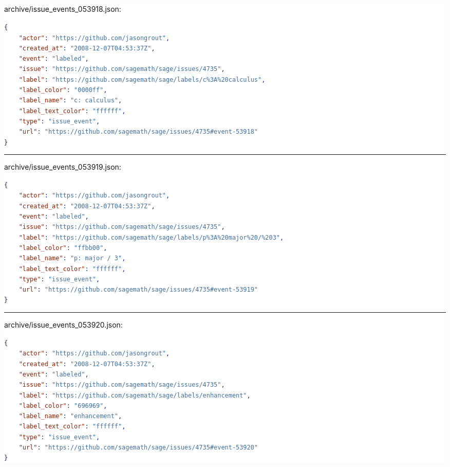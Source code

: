 archive/issue_events_053918.json:
```json
{
    "actor": "https://github.com/jasongrout",
    "created_at": "2008-12-07T04:53:37Z",
    "event": "labeled",
    "issue": "https://github.com/sagemath/sage/issues/4735",
    "label": "https://github.com/sagemath/sage/labels/c%3A%20calculus",
    "label_color": "0000ff",
    "label_name": "c: calculus",
    "label_text_color": "ffffff",
    "type": "issue_event",
    "url": "https://github.com/sagemath/sage/issues/4735#event-53918"
}
```



---

archive/issue_events_053919.json:
```json
{
    "actor": "https://github.com/jasongrout",
    "created_at": "2008-12-07T04:53:37Z",
    "event": "labeled",
    "issue": "https://github.com/sagemath/sage/issues/4735",
    "label": "https://github.com/sagemath/sage/labels/p%3A%20major%20/%203",
    "label_color": "ffbb00",
    "label_name": "p: major / 3",
    "label_text_color": "ffffff",
    "type": "issue_event",
    "url": "https://github.com/sagemath/sage/issues/4735#event-53919"
}
```



---

archive/issue_events_053920.json:
```json
{
    "actor": "https://github.com/jasongrout",
    "created_at": "2008-12-07T04:53:37Z",
    "event": "labeled",
    "issue": "https://github.com/sagemath/sage/issues/4735",
    "label": "https://github.com/sagemath/sage/labels/enhancement",
    "label_color": "696969",
    "label_name": "enhancement",
    "label_text_color": "ffffff",
    "type": "issue_event",
    "url": "https://github.com/sagemath/sage/issues/4735#event-53920"
}
```

